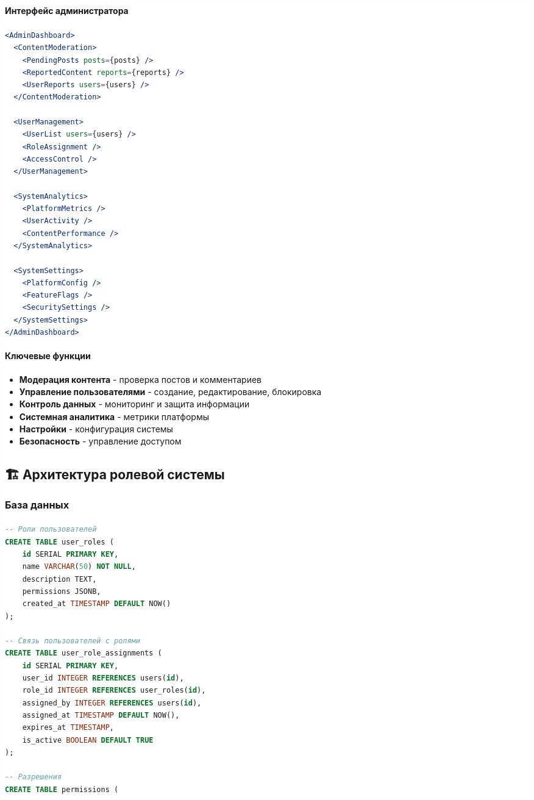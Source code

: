 #### Интерфейс администратора
```jsx
<AdminDashboard>
  <ContentModeration>
    <PendingPosts posts={posts} />
    <ReportedContent reports={reports} />
    <UserReports users={users} />
  </ContentModeration>
  
  <UserManagement>
    <UserList users={users} />
    <RoleAssignment />
    <AccessControl />
  </UserManagement>
  
  <SystemAnalytics>
    <PlatformMetrics />
    <UserActivity />
    <ContentPerformance />
  </SystemAnalytics>
  
  <SystemSettings>
    <PlatformConfig />
    <FeatureFlags />
    <SecuritySettings />
  </SystemSettings>
</AdminDashboard>
```

#### Ключевые функции
- **Модерация контента** - проверка постов и комментариев
- **Управление пользователями** - создание, редактирование, блокировка
- **Контроль данных** - мониторинг и защита информации
- **Системная аналитика** - метрики платформы
- **Настройки** - конфигурация системы
- **Безопасность** - управление доступом

## 🏗️ Архитектура ролевой системы

### База данных
```sql
-- Роли пользователей
CREATE TABLE user_roles (
    id SERIAL PRIMARY KEY,
    name VARCHAR(50) NOT NULL,
    description TEXT,
    permissions JSONB,
    created_at TIMESTAMP DEFAULT NOW()
);

-- Связь пользователей с ролями
CREATE TABLE user_role_assignments (
    id SERIAL PRIMARY KEY,
    user_id INTEGER REFERENCES users(id),
    role_id INTEGER REFERENCES user_roles(id),
    assigned_by INTEGER REFERENCES users(id),
    assigned_at TIMESTAMP DEFAULT NOW(),
    expires_at TIMESTAMP,
    is_active BOOLEAN DEFAULT TRUE
);

-- Разрешения
CREATE TABLE permissions (
```